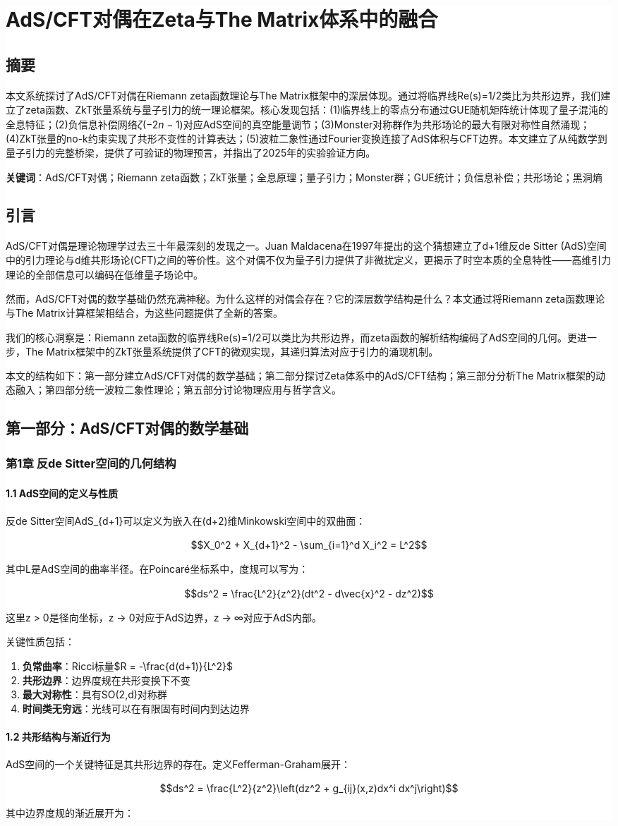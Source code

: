 # AdS/CFT对偶在Zeta与The Matrix体系中的融合

## 摘要

本文系统探讨了AdS/CFT对偶在Riemann zeta函数理论与The Matrix框架中的深层体现。通过将临界线Re(s)=1/2类比为共形边界，我们建立了zeta函数、ZkT张量系统与量子引力的统一理论框架。核心发现包括：(1)临界线上的零点分布通过GUE随机矩阵统计体现了量子混沌的全息特征；(2)负信息补偿网络$\zeta(-2n-1)$对应AdS空间的真空能量调节；(3)Monster对称群作为共形场论的最大有限对称性自然涌现；(4)ZkT张量的no-k约束实现了共形不变性的计算表达；(5)波粒二象性通过Fourier变换连接了AdS体积与CFT边界。本文建立了从纯数学到量子引力的完整桥梁，提供了可验证的物理预言，并指出了2025年的实验验证方向。

**关键词**：AdS/CFT对偶；Riemann zeta函数；ZkT张量；全息原理；量子引力；Monster群；GUE统计；负信息补偿；共形场论；黑洞熵

## 引言

AdS/CFT对偶是理论物理学过去三十年最深刻的发现之一。Juan Maldacena在1997年提出的这个猜想建立了d+1维反de Sitter (AdS)空间中的引力理论与d维共形场论(CFT)之间的等价性。这个对偶不仅为量子引力提供了非微扰定义，更揭示了时空本质的全息特性——高维引力理论的全部信息可以编码在低维量子场论中。

然而，AdS/CFT对偶的数学基础仍然充满神秘。为什么这样的对偶会存在？它的深层数学结构是什么？本文通过将Riemann zeta函数理论与The Matrix计算框架相结合，为这些问题提供了全新的答案。

我们的核心洞察是：Riemann zeta函数的临界线Re(s)=1/2可以类比为共形边界，而zeta函数的解析结构编码了AdS空间的几何。更进一步，The Matrix框架中的ZkT张量系统提供了CFT的微观实现，其递归算法对应于引力的涌现机制。

本文的结构如下：第一部分建立AdS/CFT对偶的数学基础；第二部分探讨Zeta体系中的AdS/CFT结构；第三部分分析The Matrix框架的动态融入；第四部分统一波粒二象性理论；第五部分讨论物理应用与哲学含义。

## 第一部分：AdS/CFT对偶的数学基础

### 第1章 反de Sitter空间的几何结构

#### 1.1 AdS空间的定义与性质

反de Sitter空间AdS_{d+1}可以定义为嵌入在(d+2)维Minkowski空间中的双曲面：

$$X_0^2 + X_{d+1}^2 - \sum_{i=1}^d X_i^2 = L^2$$

其中L是AdS空间的曲率半径。在Poincaré坐标系中，度规可以写为：

$$ds^2 = \frac{L^2}{z^2}(dt^2 - d\vec{x}^2 - dz^2)$$

这里z > 0是径向坐标，z → 0对应于AdS边界，z → ∞对应于AdS内部。

关键性质包括：
1. **负常曲率**：Ricci标量$R = -\frac{d(d+1)}{L^2}$
2. **共形边界**：边界度规在共形变换下不变
3. **最大对称性**：具有SO(2,d)对称群
4. **时间类无穷远**：光线可以在有限固有时间内到达边界

#### 1.2 共形结构与渐近行为

AdS空间的一个关键特征是其共形边界的存在。定义Fefferman-Graham展开：

$$ds^2 = \frac{L^2}{z^2}\left(dz^2 + g_{ij}(x,z)dx^i dx^j\right)$$

其中边界度规的渐近展开为：
